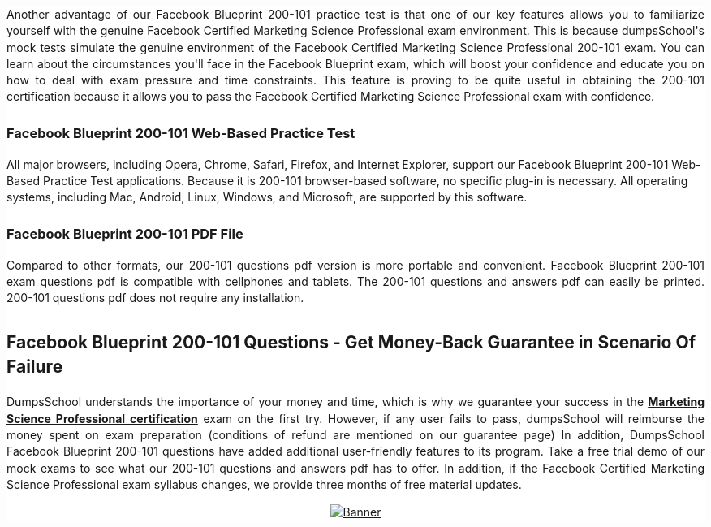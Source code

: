 <p style="text-align: justify;">Another advantage of our Facebook Blueprint 200-101 practice test is that one of our key features allows you to familiarize yourself with the genuine Facebook Certified Marketing Science Professional exam environment. This is because dumpsSchool's mock tests simulate the genuine environment of the Facebook Certified Marketing Science Professional 200-101 exam. You can learn about the circumstances you'll face in the Facebook Blueprint exam, which will boost your confidence and educate you on how to deal with exam pressure and time constraints. This feature is proving to be quite useful in obtaining the 200-101 certification because it allows you to pass the Facebook Certified Marketing Science Professional exam with confidence.</p>

<h3><strong>Facebook Blueprint 200-101 Web-Based Practice Test</strong></h3>

<p>All major browsers, including Opera, Chrome, Safari, Firefox, and Internet Explorer, support our Facebook Blueprint 200-101 Web-Based Practice Test applications. Because it is 200-101 browser-based software, no specific plug-in is necessary. All operating systems, including Mac, Android, Linux, Windows, and Microsoft, are supported by this software. </p>

<h3><strong>Facebook Blueprint 200-101 PDF File</strong></h3>

<p style="text-align: justify;">Compared to other formats, our 200-101 questions pdf version is more portable and convenient. Facebook Blueprint 200-101 exam questions pdf is compatible with cellphones and tablets. The 200-101 questions and answers pdf can easily be printed. 200-101 questions pdf does not require any installation.</p>

<h2><strong>Facebook Blueprint 200-101 Questions - Get Money-Back Guarantee in Scenario Of Failure</strong></h2>

<p style="text-align: justify;">DumpsSchool understands the importance of your money and time, which is why we guarantee your success in the <strong><a href="https://www.dumpsschool.com/marketing-science-professional-questions.html">Marketing Science Professional certification</a></strong> exam on the first try. However, if any user fails to pass, dumpsSchool will reimburse the money spent on exam preparation (conditions of refund are mentioned on our guarantee page) In addition, DumpsSchool Facebook Blueprint 200-101 questions have added additional user-friendly features to its program. Take a free trial demo of our mock exams to see what our 200-101 questions and answers pdf has to offer. In addition, if the Facebook Certified Marketing Science Professional exam syllabus changes, we provide three months of free material updates.</p>

<p style="text-align: center;"><a href="https://www.dumpsschool.com/200-101-exam-dumps.html" rel="nofollow"><img width="100%" src="https://www.thequestionanswers.com/wp-content/uploads/2022/03/955c1b120992431.60bd1619ce690-Recovered-scaled.webp" alt="Banner"/></a></p>
